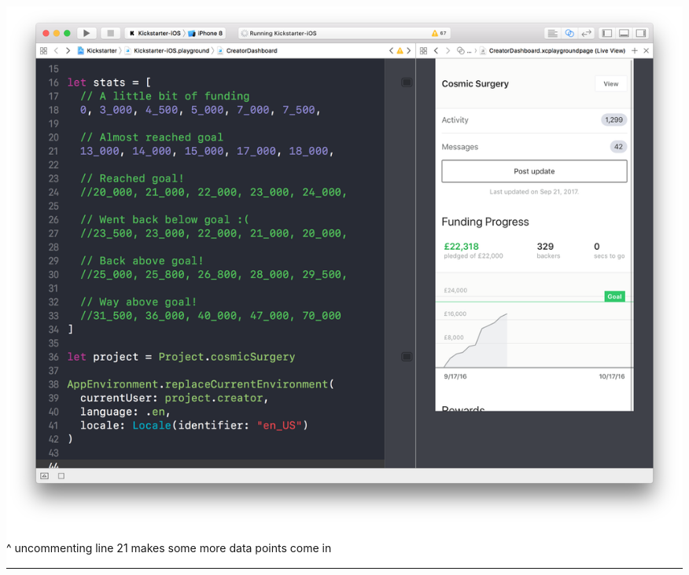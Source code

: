 ![fit](screenshots/dashboard-2.png)

^ uncommenting line 21 makes some more data points come in

---

